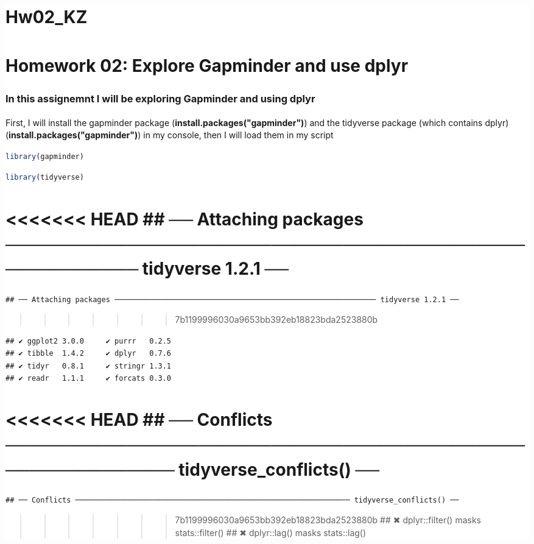 Hw02\_KZ
================

Homework 02: Explore Gapminder and use dplyr
============================================

### In this assignemnt I will be exploring Gapminder and using dplyr

First, I will install the gapminder package (**install.packages("gapminder")**) and the tidyverse package (which contains dplyr)(**install.packages("gapminder")**) in my console, then I will load them in my script

``` r
library(gapminder)
```

``` r
library(tidyverse)
```

<<<<<<< HEAD
    ## ── Attaching packages ────────────────────────────────────────────────────── tidyverse 1.2.1 ──
=======
    ## ── Attaching packages ──────────────────────────────────────────────────────────── tidyverse 1.2.1 ──
>>>>>>> 7b1199996030a9653bb392eb18823bda2523880b

    ## ✔ ggplot2 3.0.0     ✔ purrr   0.2.5
    ## ✔ tibble  1.4.2     ✔ dplyr   0.7.6
    ## ✔ tidyr   0.8.1     ✔ stringr 1.3.1
    ## ✔ readr   1.1.1     ✔ forcats 0.3.0

<<<<<<< HEAD
    ## ── Conflicts ───────────────────────────────────────────────────────── tidyverse_conflicts() ──
=======
    ## ── Conflicts ─────────────────────────────────────────────────────────────── tidyverse_conflicts() ──
>>>>>>> 7b1199996030a9653bb392eb18823bda2523880b
    ## ✖ dplyr::filter() masks stats::filter()
    ## ✖ dplyr::lag()    masks stats::lag()
